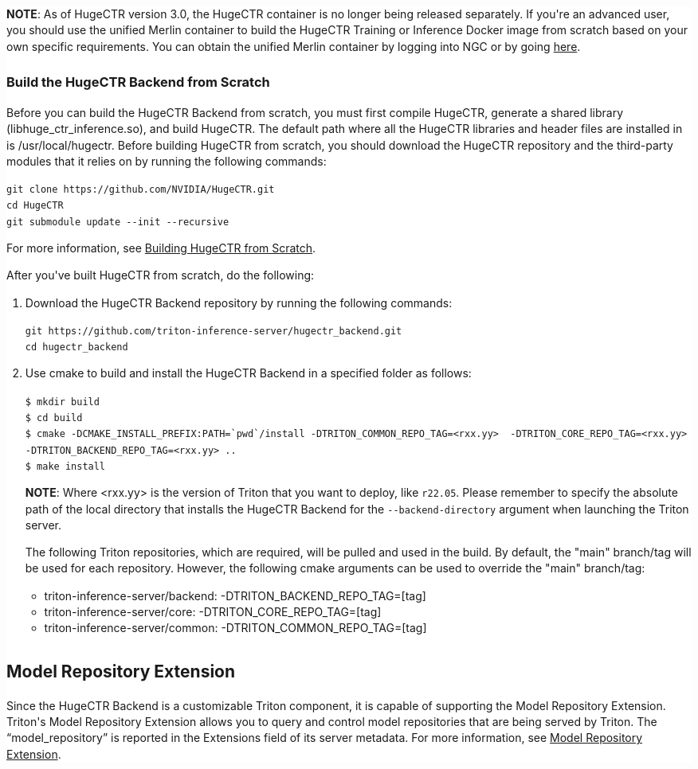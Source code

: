 **NOTE**: As of HugeCTR version 3.0, the HugeCTR container is no longer being released separately. If you're an advanced user, you should use the unified Merlin container to build the HugeCTR Training or Inference Docker image from scratch based on your own specific requirements. You can obtain the unified Merlin container by logging into NGC or by going [here](https://github.com/NVIDIA-Merlin/Merlin/blob/main/docker/inference/dockerfile.ctr). 

### Build the HugeCTR Backend from Scratch
Before you can build the HugeCTR Backend from scratch, you must first compile HugeCTR, generate a shared library (libhuge_ctr_inference.so), and build HugeCTR. The default path where all the HugeCTR libraries and header files are installed in is /usr/local/hugectr. Before building HugeCTR from scratch, you should download the HugeCTR repository and the third-party modules that it relies on by running the following commands:
```
git clone https://github.com/NVIDIA/HugeCTR.git
cd HugeCTR
git submodule update --init --recursive
```
For more information, see [Building HugeCTR from Scratch](https://nvidia-merlin.github.io/HugeCTR/master/hugectr_user_guide.html#building-hugectr-from-scratch).

After you've built HugeCTR from scratch, do the following:
1. Download the HugeCTR Backend repository by running the following commands:
   ```
   git https://github.com/triton-inference-server/hugectr_backend.git
   cd hugectr_backend
   ```

2. Use cmake to build and install the HugeCTR Backend in a specified folder as follows:
   ```
   $ mkdir build
   $ cd build
   $ cmake -DCMAKE_INSTALL_PREFIX:PATH=`pwd`/install -DTRITON_COMMON_REPO_TAG=<rxx.yy>  -DTRITON_CORE_REPO_TAG=<rxx.yy> -DTRITON_BACKEND_REPO_TAG=<rxx.yy> ..
   $ make install
   ```
   
   **NOTE**: Where <rxx.yy> is the version of Triton that you want to deploy, like `r22.05`. Please remember to specify the absolute path of the local directory that installs the HugeCTR Backend for the `--backend-directory` argument when launching the Triton server.
   
   The following Triton repositories, which are required, will be pulled and used in the build. By default, the "main" branch/tag will be used for each repository. However, the 
   following cmake arguments can be used to override the "main" branch/tag:
   * triton-inference-server/backend: -DTRITON_BACKEND_REPO_TAG=[tag]
   * triton-inference-server/core: -DTRITON_CORE_REPO_TAG=[tag]
   * triton-inference-server/common: -DTRITON_COMMON_REPO_TAG=[tag]

## Model Repository Extension
Since the HugeCTR Backend is a customizable Triton component, it is capable of supporting the Model Repository Extension. Triton's Model Repository Extension allows you to query and control model repositories that are being served by Triton. The “model_repository” is reported in the Extensions field of its server metadata. For more information, see [Model Repository Extension](https://github.com/triton-inference-server/server/blob/master/docs/protocol/extension_model_repository.md).  
